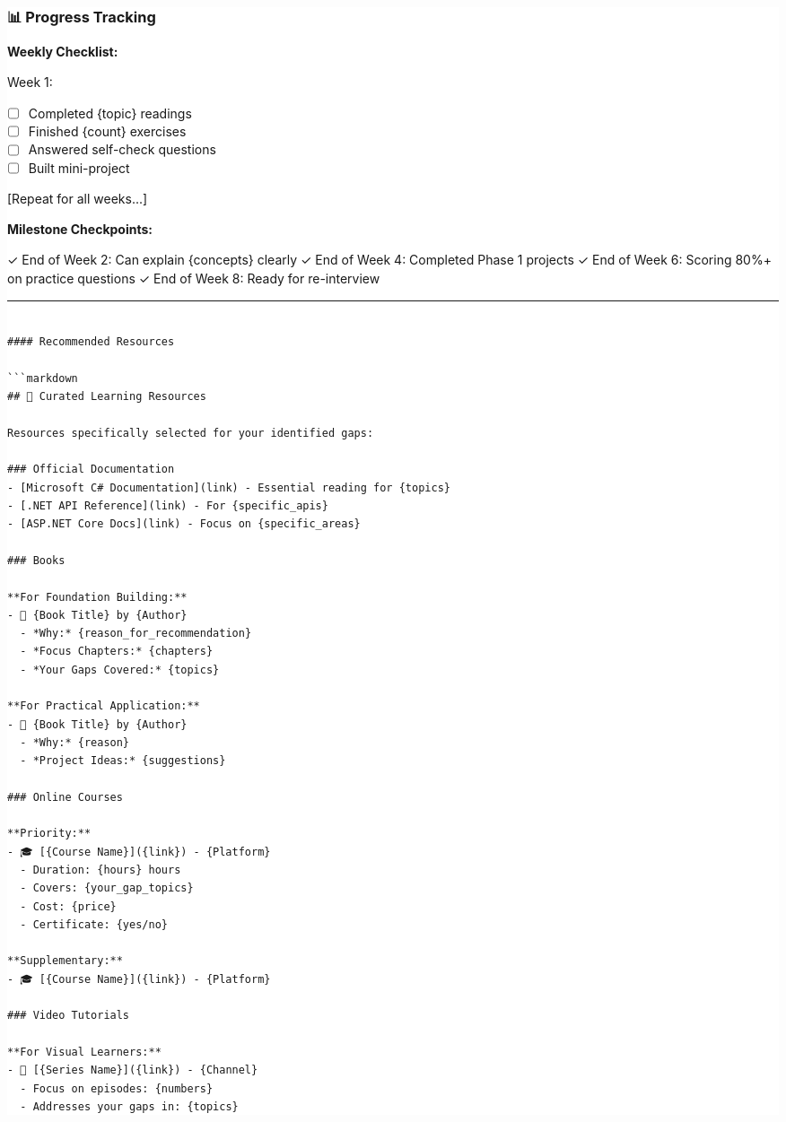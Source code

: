 ### 📊 Progress Tracking

**Weekly Checklist:**

Week 1:
- [ ] Completed {topic} readings
- [ ] Finished {count} exercises
- [ ] Answered self-check questions
- [ ] Built mini-project

[Repeat for all weeks...]

**Milestone Checkpoints:**

✓ End of Week 2: Can explain {concepts} clearly
✓ End of Week 4: Completed Phase 1 projects
✓ End of Week 6: Scoring 80%+ on practice questions
✓ End of Week 8: Ready for re-interview

---
```

#### Recommended Resources

```markdown
## 📖 Curated Learning Resources

Resources specifically selected for your identified gaps:

### Official Documentation
- [Microsoft C# Documentation](link) - Essential reading for {topics}
- [.NET API Reference](link) - For {specific_apis}
- [ASP.NET Core Docs](link) - Focus on {specific_areas}

### Books

**For Foundation Building:**
- 📘 {Book Title} by {Author}
  - *Why:* {reason_for_recommendation}
  - *Focus Chapters:* {chapters}
  - *Your Gaps Covered:* {topics}

**For Practical Application:**
- 📗 {Book Title} by {Author}
  - *Why:* {reason}
  - *Project Ideas:* {suggestions}

### Online Courses

**Priority:**
- 🎓 [{Course Name}]({link}) - {Platform}
  - Duration: {hours} hours
  - Covers: {your_gap_topics}
  - Cost: {price}
  - Certificate: {yes/no}

**Supplementary:**
- 🎓 [{Course Name}]({link}) - {Platform}

### Video Tutorials

**For Visual Learners:**
- 🎥 [{Series Name}]({link}) - {Channel}
  - Focus on episodes: {numbers}
  - Addresses your gaps in: {topics}

```